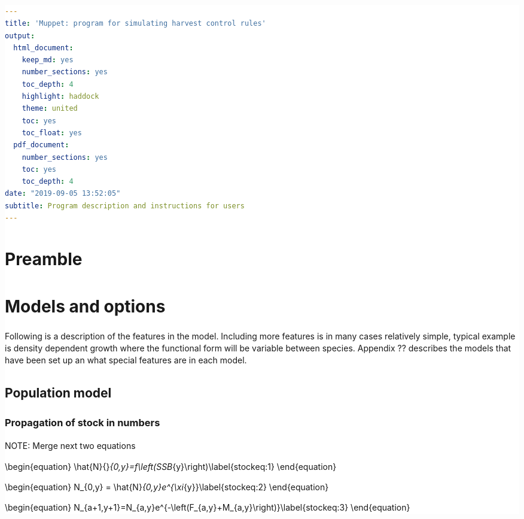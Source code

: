 ```yaml
---
title: 'Muppet: program for simulating harvest control rules'
output:
  html_document: 
    keep_md: yes
    number_sections: yes
    toc_depth: 4
    highlight: haddock
    theme: united
    toc: yes
    toc_float: yes
  pdf_document:
    number_sections: yes
    toc: yes
    toc_depth: 4
date: "2019-09-05 13:52:05"
subtitle: Program description and instructions for users
---
```




# Preamble

# Models and options

Following is a description of the features in the model.  Including more features is in many cases relatively simple, typical example is density dependent growth where the functional form will be variable between species.  Appendix ?? describes the models that have been set up an what special features are in each model.  

## Population model

### Propagation of stock in numbers

NOTE: Merge next two equations

\begin{equation}
\hat{N}{}_{0,y}=f\left(SSB_{y}\right)\label{stockeq:1}
\end{equation}


\begin{equation}
N_{0,y} = \hat{N}_{0,y}e^{\xi_{y}}\label{stockeq:2}
\end{equation}



\begin{equation}
N_{a+1,y+1}=N_{a,y}e^{-\left(F_{a,y}+M_{a,y}\right)}\label{stockeq:3}
\end{equation}
